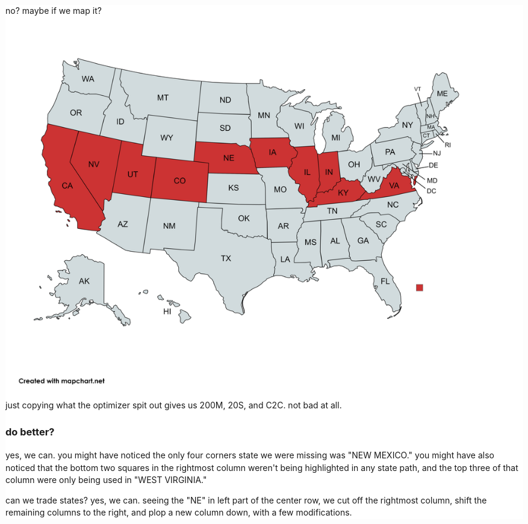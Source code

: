 no? maybe if we map it? 

![coast-to-coast chain](/assets/img/js%2006.24/c2c%20chain.png)

just copying what the optimizer spit out gives us 200M, 20S, and C2C. not bad at all. 

### do better? 

yes, we can. you might have noticed the only four corners state we were missing was "NEW MEXICO." you might have also noticed that the bottom two squares in the rightmost column weren't being highlighted in any state path, and the top three of that column were only being used in "WEST VIRGINIA." 

can we trade states? yes, we can. seeing the "NE" in left part of the center row, we cut off the rightmost column, shift the remaining columns to the right, and plop a new column down, with a few modifications. 
